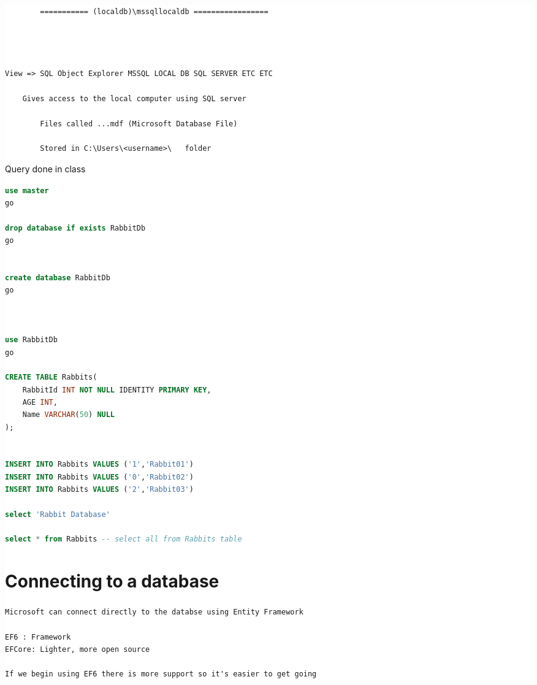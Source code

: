             =========== (localdb)\mssqllocaldb =================


            

    View => SQL Object Explorer MSSQL LOCAL DB SQL SERVER ETC ETC

        Gives access to the local computer using SQL server 

            Files called ...mdf (Microsoft Database File)

            Stored in C:\Users\<username>\   folder

Query done in class

```sql
use master
go

drop database if exists RabbitDb
go


create database RabbitDb
go



use RabbitDb
go

CREATE TABLE Rabbits(
    RabbitId INT NOT NULL IDENTITY PRIMARY KEY,
    AGE INT,
    Name VARCHAR(50) NULL
);


INSERT INTO Rabbits VALUES ('1','Rabbit01')
INSERT INTO Rabbits VALUES ('0','Rabbit02')
INSERT INTO Rabbits VALUES ('2','Rabbit03')

select 'Rabbit Database'

select * from Rabbits -- select all from Rabbits table
```

# Connecting to a database

    Microsoft can connect directly to the databse using Entity Framework

    EF6 : Framework
    EFCore: Lighter, more open source

    If we begin using EF6 there is more support so it's easier to get going
